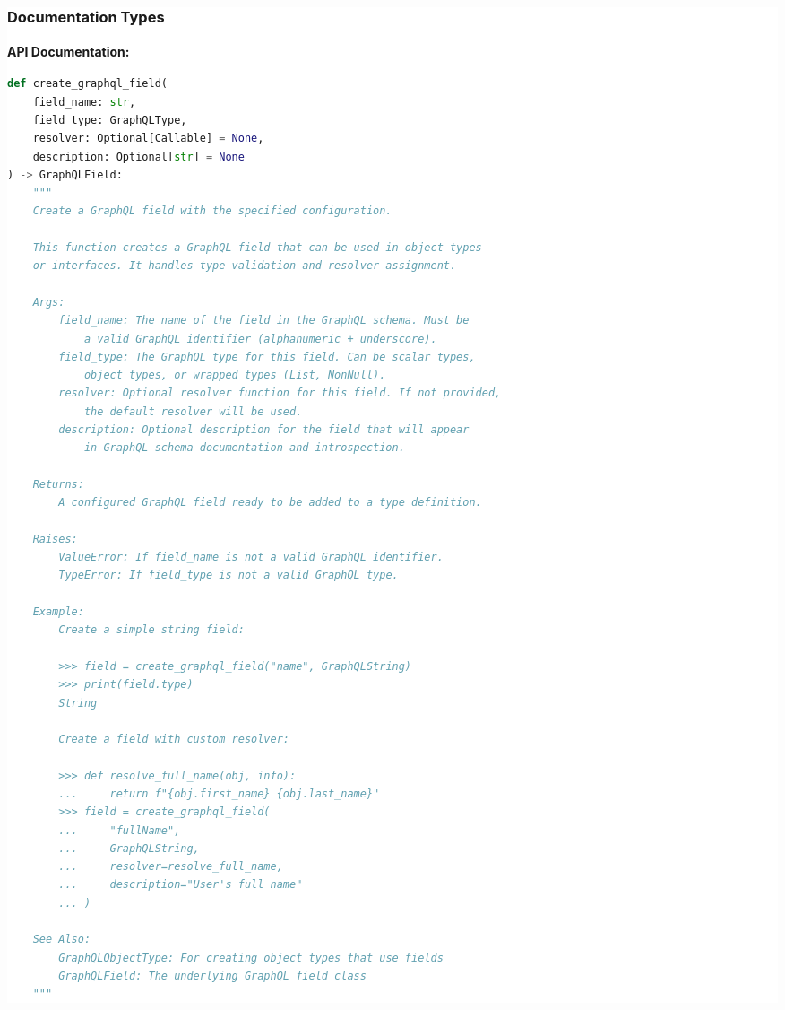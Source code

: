 ### Documentation Types

**API Documentation:**
```python
def create_graphql_field(
    field_name: str,
    field_type: GraphQLType,
    resolver: Optional[Callable] = None,
    description: Optional[str] = None
) -> GraphQLField:
    """
    Create a GraphQL field with the specified configuration.
    
    This function creates a GraphQL field that can be used in object types
    or interfaces. It handles type validation and resolver assignment.
    
    Args:
        field_name: The name of the field in the GraphQL schema. Must be
            a valid GraphQL identifier (alphanumeric + underscore).
        field_type: The GraphQL type for this field. Can be scalar types,
            object types, or wrapped types (List, NonNull).
        resolver: Optional resolver function for this field. If not provided,
            the default resolver will be used.
        description: Optional description for the field that will appear
            in GraphQL schema documentation and introspection.
    
    Returns:
        A configured GraphQL field ready to be added to a type definition.
    
    Raises:
        ValueError: If field_name is not a valid GraphQL identifier.
        TypeError: If field_type is not a valid GraphQL type.
    
    Example:
        Create a simple string field:
        
        >>> field = create_graphql_field("name", GraphQLString)
        >>> print(field.type)
        String
        
        Create a field with custom resolver:
        
        >>> def resolve_full_name(obj, info):
        ...     return f"{obj.first_name} {obj.last_name}"
        >>> field = create_graphql_field(
        ...     "fullName",
        ...     GraphQLString,
        ...     resolver=resolve_full_name,
        ...     description="User's full name"
        ... )
    
    See Also:
        GraphQLObjectType: For creating object types that use fields
        GraphQLField: The underlying GraphQL field class
    """
```
